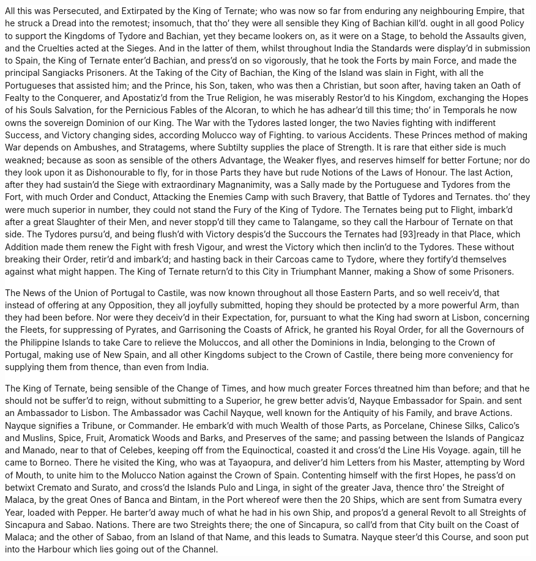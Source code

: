 All this was Persecuted, and Extirpated by the King of Ternate; who was now so far from enduring any neighbouring Empire, that he struck a Dread into the remotest; insomuch, that tho’ they were all sensible they King of Bachian kill’d. ought in all good Policy to support the Kingdoms of Tydore and Bachian, yet they became lookers on, as it were on a Stage, to behold the Assaults given, and the Cruelties acted at the Sieges. And in the latter of them, whilst throughout India the Standards were display’d in submission to Spain, the King of Ternate enter’d Bachian, and press’d on so vigorously, that he took the Forts by main Force, and made the principal Sangiacks Prisoners. At the Taking of the City of Bachian, the King of the Island was slain in Fight, with all the Portugueses that assisted him; and the Prince, his Son, taken, who was then a Christian, but soon after, having taken an Oath of Fealty to the Conquerer, and Apostatiz’d from the True Religion, he was miserably Restor’d to his Kingdom, exchanging the Hopes of his Souls Salvation, for the Pernicious Fables of the Alcoran, to which he has adhear’d till this time; tho’ in Temporals he now owns the sovereign Dominion of our King. The War with the Tydores lasted longer, the two Navies fighting with indifferent Success, and Victory changing sides, according Molucco way of Fighting. to various Accidents. These Princes method of making War depends on Ambushes, and Stratagems, where Subtilty supplies the place of Strength. It is rare that either side is much weakned; because as soon as sensible of the others Advantage, the Weaker flyes, and reserves himself for better Fortune; nor do they look upon it as Dishonourable to fly, for in those Parts they have but rude Notions of the Laws of Honour. The last Action, after they had sustain’d the Siege with extraordinary Magnanimity, was a Sally made by the Portuguese and Tydores from the Fort, with much Order and Conduct, Attacking the Enemies Camp with such Bravery, that Battle of Tydores and Ternates. tho’ they were much superior in number, they could not stand the Fury of the King of Tydore. The Ternates being put to Flight, imbark’d after a great Slaughter of their Men, and never stopp’d till they came to Talangame, so they call the Harbour of Ternate on that side. The Tydores pursu’d, and being flush’d with Victory despis’d the Succours the Ternates had [93]ready in that Place, which Addition made them renew the Fight with fresh Vigour, and wrest the Victory which then inclin’d to the Tydores. These without breaking their Order, retir’d and imbark’d; and hasting back in their Carcoas came to Tydore, where they fortify’d themselves against what might happen. The King of Ternate return’d to this City in Triumphant Manner, making a Show of some Prisoners.

The News of the Union of Portugal to Castile, was now known throughout all those Eastern Parts, and so well receiv’d, that instead of offering at any Opposition, they all joyfully submitted, hoping they should be protected by a more powerful Arm, than they had been before. Nor were they deceiv’d in their Expectation, for, pursuant to what the King had sworn at Lisbon, concerning the Fleets, for suppressing of Pyrates, and Garrisoning the Coasts of Africk, he granted his Royal Order, for all the Governours of the Philippine Islands to take Care to relieve the Moluccos, and all other the Dominions in India, belonging to the Crown of Portugal, making use of New Spain, and all other Kingdoms subject to the Crown of Castile, there being more conveniency for supplying them from thence, than even from India.

The King of Ternate, being sensible of the Change of Times, and how much greater Forces threatned him than before; and that he should not be suffer’d to reign, without submitting to a Superior, he grew better advis’d, Nayque Embassador for Spain. and sent an Ambassador to Lisbon. The Ambassador was Cachil Nayque, well known for the Antiquity of his Family, and brave Actions. Nayque signifies a Tribune, or Commander. He embark’d with much Wealth of those Parts, as Porcelane, Chinese Silks, Calico’s and Muslins, Spice, Fruit, Aromatick Woods and Barks, and Preserves of the same; and passing between the Islands of Pangicaz and Manado, near to that of Celebes, keeping off from the Equinoctical, coasted it and cross’d the Line His Voyage. again, till he came to Borneo. There he visited the King, who was at Tayaopura, and deliver’d him Letters from his Master, attempting by Word of Mouth, to unite him to the Molucco Nation against the Crown of Spain. Contenting himself with the first Hopes, he pass’d on betwixt Cremato and Surato, and cross’d the Islands Pulo and Linga, in sight of the greater Java, thence thro’ the Streight of Malaca, by the great Ones of Banca and Bintam, in the Port whereof were then the 20 Ships, which are sent from Sumatra every Year, loaded with Pepper. He barter’d away much of what he had in his own Ship, and propos’d a general Revolt to all Streights of Sincapura and Sabao. Nations. There are two Streights there; the one of Sincapura, so call’d from that City built on the Coast of Malaca; and the other of Sabao, from an Island of that Name, and this leads to Sumatra. Nayque steer’d this Course, and soon put into the Harbour which lies going out of the Channel.
